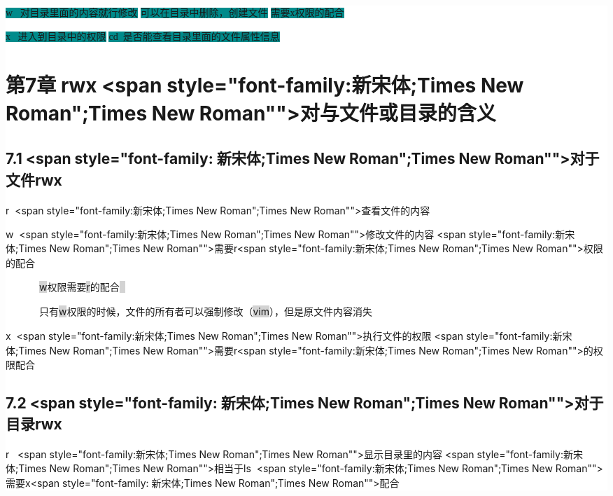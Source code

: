 <span style="font-size:10.5pt;line-height:125%;font-family:宋体;background: darkcyan;">w&nbsp;&nbsp; </span><span style="font-size:10.5pt;line-height:125%;font-family: 新宋体;background:darkcyan;">对目录里面的内容就行修改</span>&nbsp;<span style="font-size:10.5pt;line-height:125%;font-family:新宋体;background:darkcyan;">可以在目录中删除，创建文件</span> <span style="font-size:10.5pt;line-height:125%;font-family: 新宋体;background:darkcyan;">需要</span><span style="font-size:10.5pt;line-height:125%;font-family:宋体;background:darkcyan;">x</span><span style="font-size: 10.5pt;line-height:125%;font-family:新宋体;background:darkcyan;">权限的配合</span>

<span style="font-size:10.5pt;line-height:125%;font-family:宋体;background: darkcyan;">x&nbsp;&nbsp; </span><span style="font-size:10.5pt;line-height:125%;font-family: 新宋体;background:darkcyan;">进入到目录中的权限</span> <span style="font-size:10.5pt;line-height:125%;font-family:宋体;background:darkcyan;">cd&nbsp; </span><span style="font-size:10.5pt;line-height:125%;font-family:新宋体;background:darkcyan;">是否能查看目录里面的文件属性信息</span>

# <span id="7_rwx">第7章 rwx <span style="font-family:新宋体;Times New Roman";Times New Roman"">对与文件或目录的含义</span></span>

## <span id="71_rwx">7.1 <span style="font-family: 新宋体;Times New Roman";Times New Roman"">对于文件</span>rwx</span>

r&nbsp; <span style="font-family:新宋体;Times New Roman";Times New Roman"">查看文件的内容</span>

w&nbsp; <span style="font-family:新宋体;Times New Roman";Times New Roman"">修改文件的内容</span>&nbsp;<span style="font-family:新宋体;Times New Roman";Times New Roman"">需要</span>r<span style="font-family:新宋体;Times New Roman";Times New Roman"">权限的配合</span>

<p style="margin-left:36.0pt;">
  <span style="background:lightgrey;">w</span><span style="font-family:新宋体;Times New Roman";Times New Roman";background:lightgrey;">权限需要</span><span style="background:lightgrey;">r</span><span style="font-family:新宋体;Times New Roman";Times New Roman";background:lightgrey;">的配合</span><span style="background:lightgrey;">&nbsp;&nbsp; </span>
</p>

<p style="margin-left:36.0pt;">
  <span style="font-family:新宋体;Times New Roman";Times New Roman";background:lightgrey;">只有</span><span style="background:lightgrey;">w</span><span style="font-family:新宋体;Times New Roman";Times New Roman";background:lightgrey;">权限的时候，文件的所有者可以强制修改（</span><span style="background:lightgrey;">vim</span><span style="font-family:新宋体;Times New Roman";Times New Roman";background:lightgrey;">），但是原文件内容消失</span>
</p>

x&nbsp; <span style="font-family:新宋体;Times New Roman";Times New Roman"">执行文件的权限</span>&nbsp;<span style="font-family:新宋体;Times New Roman";Times New Roman"">需要</span>r<span style="font-family:新宋体;Times New Roman";Times New Roman"">的权限配合</span>

## <span id="72_rwx">7.2 <span style="font-family: 新宋体;Times New Roman";Times New Roman"">对于目录</span>rwx </span>

r&nbsp;&nbsp; <span style="font-family:新宋体;Times New Roman";Times New Roman"">显示目录里的内容</span> <span style="font-family:新宋体;Times New Roman";Times New Roman"">相当于</span>ls&nbsp; <span style="font-family:新宋体;Times New Roman";Times New Roman"">需要</span>x<span style="font-family: 新宋体;Times New Roman";Times New Roman"">配合</span>
